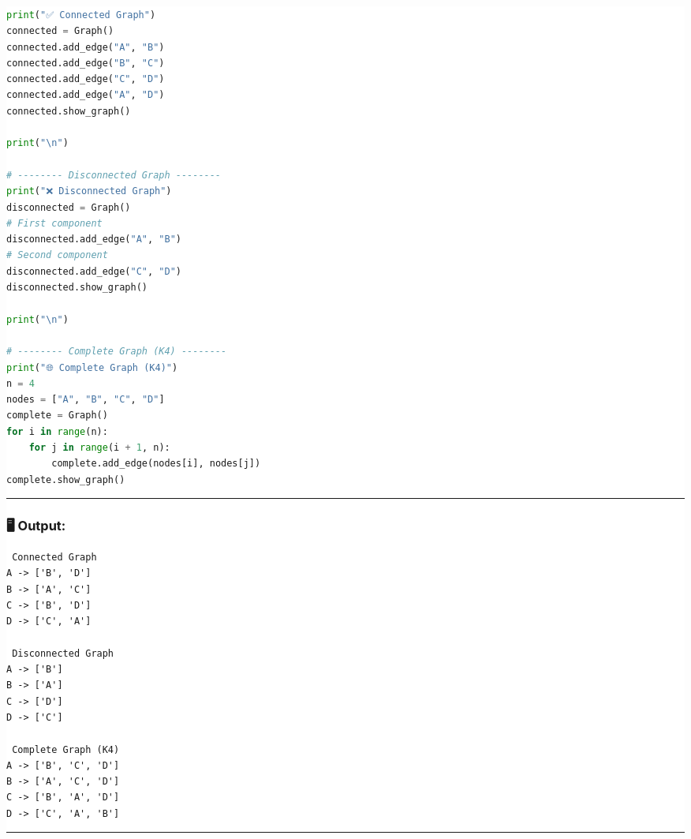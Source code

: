 ```python
print("✅ Connected Graph")
connected = Graph()
connected.add_edge("A", "B")
connected.add_edge("B", "C")
connected.add_edge("C", "D")
connected.add_edge("A", "D")
connected.show_graph()

print("\n")

# -------- Disconnected Graph --------
print("❌ Disconnected Graph")
disconnected = Graph()
# First component
disconnected.add_edge("A", "B")
# Second component
disconnected.add_edge("C", "D")
disconnected.show_graph()

print("\n")

# -------- Complete Graph (K4) --------
print("🌐 Complete Graph (K4)")
n = 4
nodes = ["A", "B", "C", "D"]
complete = Graph()
for i in range(n):
    for j in range(i + 1, n):
        complete.add_edge(nodes[i], nodes[j])
complete.show_graph()
```

---

### 🖥 Output:

```
 Connected Graph
A -> ['B', 'D']
B -> ['A', 'C']
C -> ['B', 'D']
D -> ['C', 'A']

 Disconnected Graph
A -> ['B']
B -> ['A']
C -> ['D']
D -> ['C']

 Complete Graph (K4)
A -> ['B', 'C', 'D']
B -> ['A', 'C', 'D']
C -> ['B', 'A', 'D']
D -> ['C', 'A', 'B']
```

---